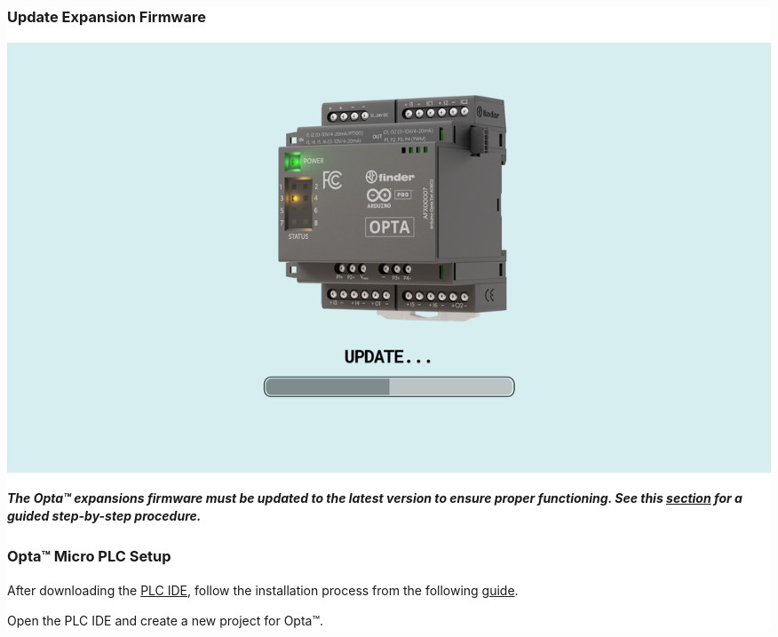 ### Update Expansion Firmware

![Expansion Firmware Update](assets/fw-up-a.png)

***The Opta™ expansions firmware must be updated to the latest version to ensure proper functioning. See this [section](https://docs.arduino.cc/tutorials/opta/user-manual/#update-expansion-firmware) for a guided step-by-step procedure.***

### Opta™ Micro PLC Setup

After downloading the [PLC IDE](https://www.arduino.cc/en/software#arduino-plc-ide), follow the installation process from the following [guide](https://docs.arduino.cc/software/plc-ide/tutorials/plc-ide-setup-license/). 

Open the PLC IDE and create a new project for Opta™.
